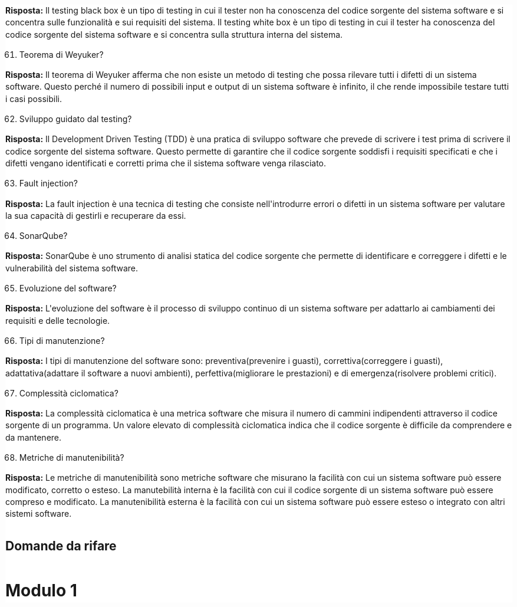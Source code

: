 **Risposta:** Il testing black box è un tipo di testing in cui il tester non ha conoscenza del codice sorgente del sistema software e si concentra sulle funzionalità e sui requisiti del sistema. Il testing white box è un tipo di testing in cui il tester ha conoscenza del codice sorgente del sistema software e si concentra sulla struttura interna del sistema.

61. Teorema di Weyuker?

**Risposta:** Il teorema di Weyuker afferma che non esiste un metodo di testing che possa rilevare tutti i difetti di un sistema software. Questo perché il numero di possibili input e output di un sistema software è infinito, il che rende impossibile testare tutti i casi possibili.

62. Sviluppo guidato dal testing?

**Risposta:** Il Development Driven Testing (TDD) è una pratica di sviluppo software che prevede di scrivere i test prima di scrivere il codice sorgente del sistema software. Questo permette di garantire che il codice sorgente soddisfi i requisiti specificati e che i difetti vengano identificati e corretti prima che il sistema software venga rilasciato.

63. Fault injection?

**Risposta:** La fault injection è una tecnica di testing che consiste nell'introdurre errori o difetti in un sistema software per valutare la sua capacità di gestirli e recuperare da essi.

64. SonarQube?

**Risposta:** SonarQube è uno strumento di analisi statica del codice sorgente che permette di identificare e correggere i difetti e le vulnerabilità del sistema software. 

65. Evoluzione del software?

**Risposta:** L'evoluzione del software è il processo di sviluppo continuo di un sistema software per adattarlo ai cambiamenti dei requisiti e delle tecnologie. 

66. Tipi di manutenzione?

**Risposta:** I tipi di manutenzione del software sono: preventiva(prevenire i guasti), correttiva(correggere i guasti), adattativa(adattare il software a nuovi ambienti), perfettiva(migliorare le prestazioni) e di emergenza(risolvere problemi critici).

67. Complessità ciclomatica?

**Risposta:** La complessità ciclomatica è una metrica software che misura il numero di cammini indipendenti attraverso il codice sorgente di un programma. Un valore elevato di complessità ciclomatica indica che il codice sorgente è difficile da comprendere e da mantenere.

68. Metriche di manutenibilità?

**Risposta:** Le metriche di manutenibilità sono metriche software che misurano la facilità con cui un sistema software può essere modificato, corretto o esteso. La manutebilità interna è la facilità con cui il codice sorgente di un sistema software può essere compreso e modificato. La manutenibilità esterna è la facilità con cui un sistema software può essere esteso o integrato con altri sistemi software.


## Domande da rifare


# Modulo 1

